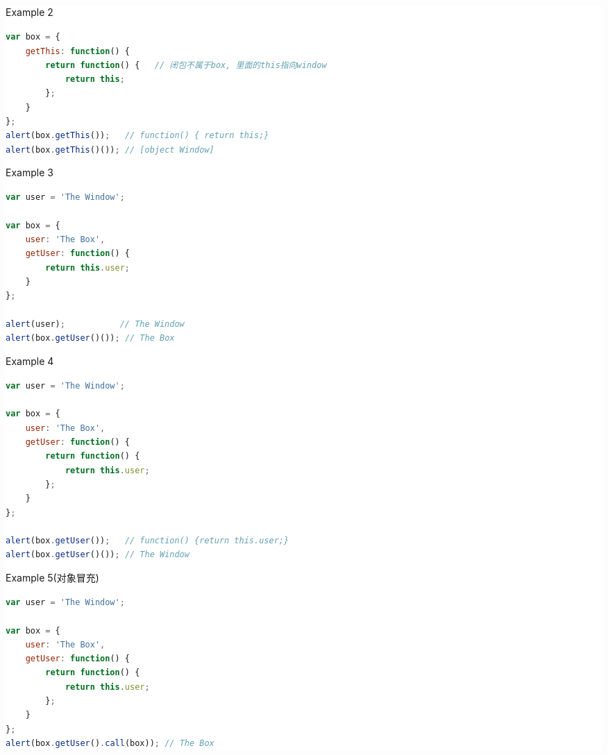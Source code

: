 Example 2
```javascript
var box = {
    getThis: function() {
        return function() {   // 闭包不属于box, 里面的this指向window
            return this;
        };
    }
};
alert(box.getThis());   // function() { return this;}
alert(box.getThis()()); // [object Window]
```

Example 3
```javascript
var user = 'The Window';

var box = {
    user: 'The Box',
    getUser: function() {
        return this.user;
    }
};

alert(user);           // The Window
alert(box.getUser()()); // The Box
```

Example 4
```javascript
var user = 'The Window';

var box = {
    user: 'The Box',
    getUser: function() {
        return function() {
            return this.user;
        };
    }
};

alert(box.getUser());   // function() {return this.user;}
alert(box.getUser()()); // The Window
```

Example 5(对象冒充)
```javascript
var user = 'The Window';

var box = {
    user: 'The Box',
    getUser: function() {
        return function() {
            return this.user;
        };
    }
};
alert(box.getUser().call(box)); // The Box
```
